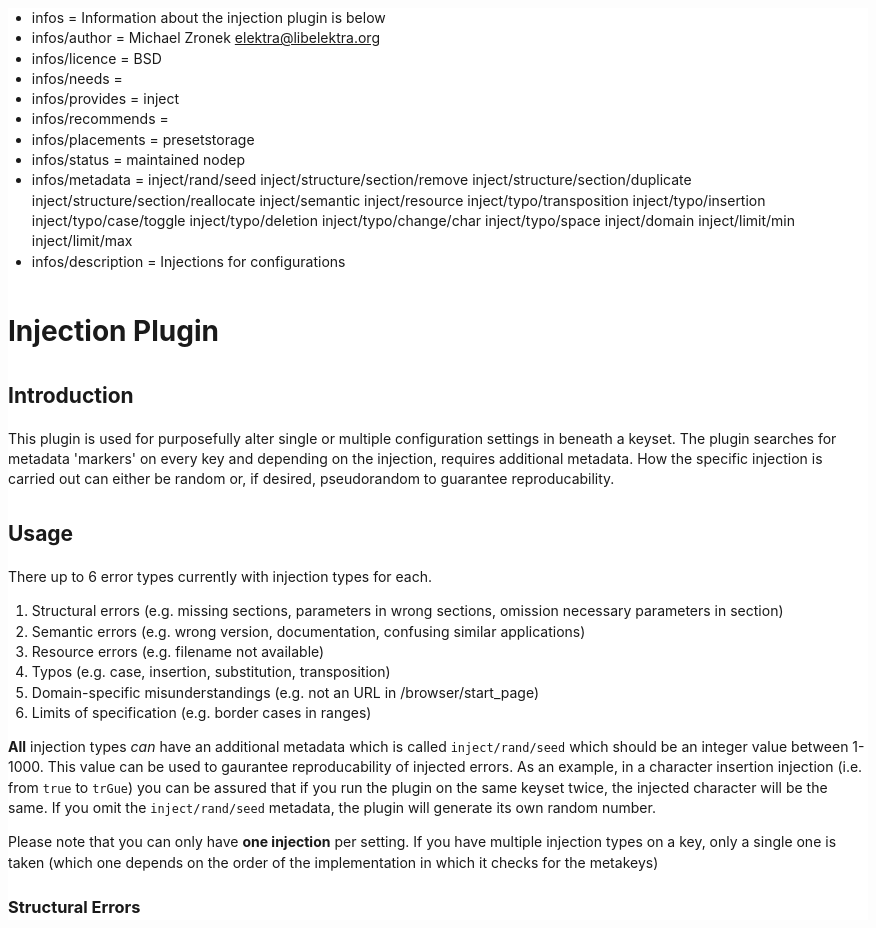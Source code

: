 - infos = Information about the injection plugin is below
- infos/author = Michael Zronek <elektra@libelektra.org>
- infos/licence = BSD
- infos/needs =
- infos/provides = inject
- infos/recommends =
- infos/placements = presetstorage
- infos/status = maintained nodep
- infos/metadata = inject/rand/seed inject/structure/section/remove inject/structure/section/duplicate inject/structure/section/reallocate inject/semantic inject/resource inject/typo/transposition inject/typo/insertion inject/typo/case/toggle inject/typo/deletion inject/typo/change/char inject/typo/space inject/domain inject/limit/min inject/limit/max
- infos/description = Injections for configurations

# Injection Plugin

## Introduction

This plugin is used for purposefully alter single or multiple configuration settings in beneath a keyset.
The plugin searches for metadata 'markers' on every key and depending on the injection, requires additional metadata.
How the specific injection is carried out can either be random or, if desired, pseudorandom to guarantee reproducability.

## Usage

There up to 6 error types currently with injection types for each.

1. Structural errors (e.g. missing sections, parameters in wrong sections, omission necessary parameters in section)
2. Semantic errors (e.g. wrong version, documentation, confusing similar applications)
3. Resource errors (e.g. filename not available)
4. Typos (e.g. case, insertion, substitution, transposition)
5. Domain-specific misunderstandings (e.g. not an URL in /browser/start_page)
6. Limits of specification (e.g. border cases in ranges)

**All** injection types *can* have an additional metadata which is called `inject/rand/seed` which should be an integer value between 1-1000.
This value can be used to gaurantee reproducability of injected errors. As an example, in a character insertion injection (i.e. from `true` to `trGue`)
you can be assured that if you run the plugin on the same keyset twice, the injected character will be the same.
If you omit the `inject/rand/seed` metadata, the plugin will generate its own random number.

Please note that you can only have **one injection** per setting. If you have multiple injection types on a key, only a single one is taken (which one depends on the order of the implementation in which it checks for the metakeys)

### Structural Errors
